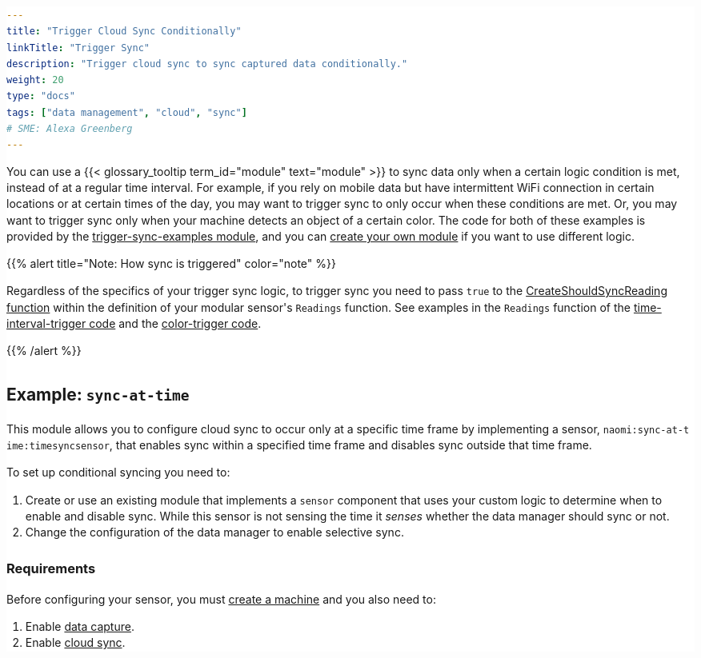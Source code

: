 ```yaml
---
title: "Trigger Cloud Sync Conditionally"
linkTitle: "Trigger Sync"
description: "Trigger cloud sync to sync captured data conditionally."
weight: 20
type: "docs"
tags: ["data management", "cloud", "sync"]
# SME: Alexa Greenberg
---
```


You can use a {{< glossary_tooltip term_id="module" text="module" >}} to sync data only when a certain logic condition is met, instead of at a regular time interval.
For example, if you rely on mobile data but have intermittent WiFi connection in certain locations or at certain times of the day, you may want to trigger sync to only occur when these conditions are met.
Or, you may want to trigger sync only when your machine detects an object of a certain color.
The code for both of these examples is provided by the [trigger-sync-examples module](https://github.com/viam-labs/trigger-sync-examples-v2), and you can [create your own module](/registry/create/) if you want to use different logic.

{{% alert title="Note: How sync is triggered" color="note" %}}

Regardless of the specifics of your trigger sync logic, to trigger sync you need to pass `true` to the [CreateShouldSyncReading function](https://pkg.go.dev/go.viam.com/rdk/services/datamanager#CreateShouldSyncReading) within the definition of your modular sensor's `Readings` function.
See examples in the `Readings` function of the [time-interval-trigger code](https://github.com/viam-labs/trigger-sync-examples-v2/blob/main/time-interval-trigger/selective_sync/selective_sync.go) and the [color-trigger code](https://github.com/viam-labs/trigger-sync-examples-v2/blob/main/color-trigger/selective_sync/selective_sync.go).

{{% /alert %}}

## Example: `sync-at-time`

This module allows you to configure cloud sync to occur only at a specific time frame by implementing a sensor, `naomi:sync-at-time:timesyncsensor`, that enables sync within a specified time frame and disables sync outside that time frame.

To set up conditional syncing you need to:

1. Create or use an existing module that implements a `sensor` component that uses your custom logic to determine when to enable and disable sync.
   While this sensor is not sensing the time it _senses_ whether the data manager should sync or not.
2. Change the configuration of the data manager to enable selective sync.

### Requirements

Before configuring your sensor, you must [create a machine](https://docs.viam.com/fleet/machines/#add-a-new-machine) and you also need to:

1. Enable [data capture](https://docs.viam.com/data/capture/).
2. Enable [cloud sync](https://docs.viam.com/data/cloud-sync/).
